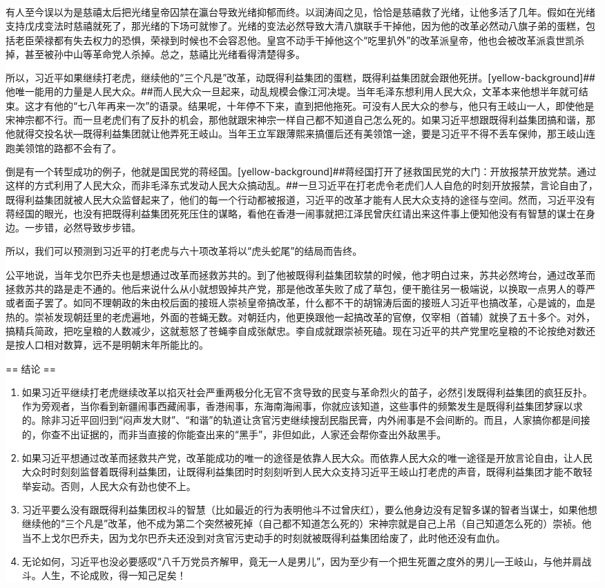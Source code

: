 有人至今误以为是慈禧太后把光绪皇帝囚禁在瀛台导致光绪抑郁而终。以润涛阎之见，恰恰是慈禧救了光绪，让他多活了几年。假如在光绪支持戊戌变法时慈禧就死了，那光绪的下场可就惨了。光绪的变法必然导致大清八旗联手干掉他，因为他的改革必然动八旗子弟的蛋糕，包括老臣荣禄都有失去权力的恐惧，荣禄到时候也不会容忍他。皇宫不动手干掉他这个“吃里扒外”的改革派皇帝，他也会被改革派袁世凯杀掉，甚至被孙中山等革命党人杀掉。总之，慈禧比光绪看得清楚得多。

所以，习近平如果继续打老虎，继续他的“三个凡是”改革，动既得利益集团的蛋糕，既得利益集团就会跟他死拼。[yellow-background]##他唯一能用的力量是人民大众。##而人民大众一旦起来，动乱规模会像江河决堤。当年毛泽东想利用人民大众，文革本来他想半年就可结束。这才有他的“七八年再来一次”的语录。结果呢，十年停不下来，直到把他拖死。可没有人民大众的参与，他只有王岐山一人，即使他是宋神宗都不行。而一旦老虎们有了反扑的机会，那他就跟宋神宗一样自己都不知道自己怎么死的。如果习近平想跟既得利益集团搞和谐，那他就得交投名状—既得利益集团就让他弄死王岐山。当年王立军跟薄熙来搞僵后还有美领馆一途，要是习近平不得不丢车保帅，那王岐山连跑美领馆的路都不会有了。

倒是有一个转型成功的例子，他就是国民党的蒋经国。[yellow-background]##蒋经国打开了拯救国民党的大门：开放报禁开放党禁。通过这样的方式利用了人民大众，而非毛泽东式发动人民大众搞动乱。##一旦习近平在打老虎令老虎们人人自危的时刻开放报禁，言论自由了，既得利益集团就被人民大众监督起来了，他们的每一个行动都被报道，习近平的改革才能有人民大众支持的途径与空间。然而，习近平没有蒋经国的眼光，也没有把既得利益集团死死压住的谋略，看他在香港一闹事就把江泽民曾庆红请出来这件事上便知他没有有智慧的谋士在身边。一步错，必然导致步步错。

所以，我们可以预测到习近平的打老虎与六十项改革将以“虎头蛇尾”的结局而告终。

公平地说，当年戈尔巴乔夫也是想通过改革而拯救苏共的。到了他被既得利益集团软禁的时候，他才明白过来，苏共必然垮台，通过改革而拯救苏共的路是走不通的。他后来说什么从小就想毁掉共产党，那是他改革失败了成了草包，便干脆往另一极端说，以换取一点男人的尊严或者面子罢了。如同不理朝政的朱由校后面的接班人崇祯皇帝搞改革，什么都不干的胡锦涛后面的接班人习近平也搞改革，心是诚的，血是热的。崇祯发现朝廷里的老虎遍地，外面的苍蝇无数。对朝廷内，他更换跟他一起搞改革的官僚，仅宰相（首辅）就换了五十多个。对外，搞精兵简政，把吃皇粮的人数减少，这就惹怒了苍蝇李自成张献忠。李自成就跟崇祯死磕。现在习近平的共产党里吃皇粮的不论按绝对数还是按人口相对数算，远不是明朝末年所能比的。


== 结论 ==

1. 如果习近平继续打老虎继续改革以掐灭社会严重两极分化无官不贪导致的民变与革命烈火的苗子，必然引发既得利益集团的疯狂反扑。作为旁观者，当你看到新疆闹事西藏闹事，香港闹事，东海南海闹事，你就应该知道，这些事件的频繁发生是既得利益集团梦寐以求的。除非习近平回归到“闷声发大财”、“和谐”的轨道让贪官污吏继续搜刮民脂民膏，内外闹事是不会间断的。而且，人家搞你都是间接的，你查不出证据的，而非当直接的你能查出来的“黑手”，非但如此，人家还会帮你查出外敌黑手。

2. 如果习近平想通过改革而拯救共产党，改革能成功的唯一的途径是依靠人民大众。而依靠人民大众的唯一途径是开放言论自由，让人民大众时时刻刻监督着既得利益集团，让既得利益集团时时刻刻听到人民大众支持习近平王岐山打老虎的声音，既得利益集团才能不敢轻举妄动。否则，人民大众有劲也使不上。

3. 习近平要么没有跟既得利益集团权斗的智慧（比如最近的行为表明他斗不过曾庆红），要么他身边没有足智多谋的智者当谋士，如果他想继续他的“三个凡是”改革，他不成为第二个突然被死掉（自己都不知道怎么死的）宋神宗就是自己上吊（自己知道怎么死的）崇祯。他当不上戈尔巴乔夫，因为戈尔巴乔夫还没到对贪官污吏动手的时刻就被既得利益集团给废了，此时他还没有血仇。

4. 无论如何，习近平也没必要感叹“八千万党员齐解甲，竟无一人是男儿”，因为至少有一个把生死置之度外的男儿—王岐山，与他并肩战斗。人生，不论成败，得一知己足矣！

